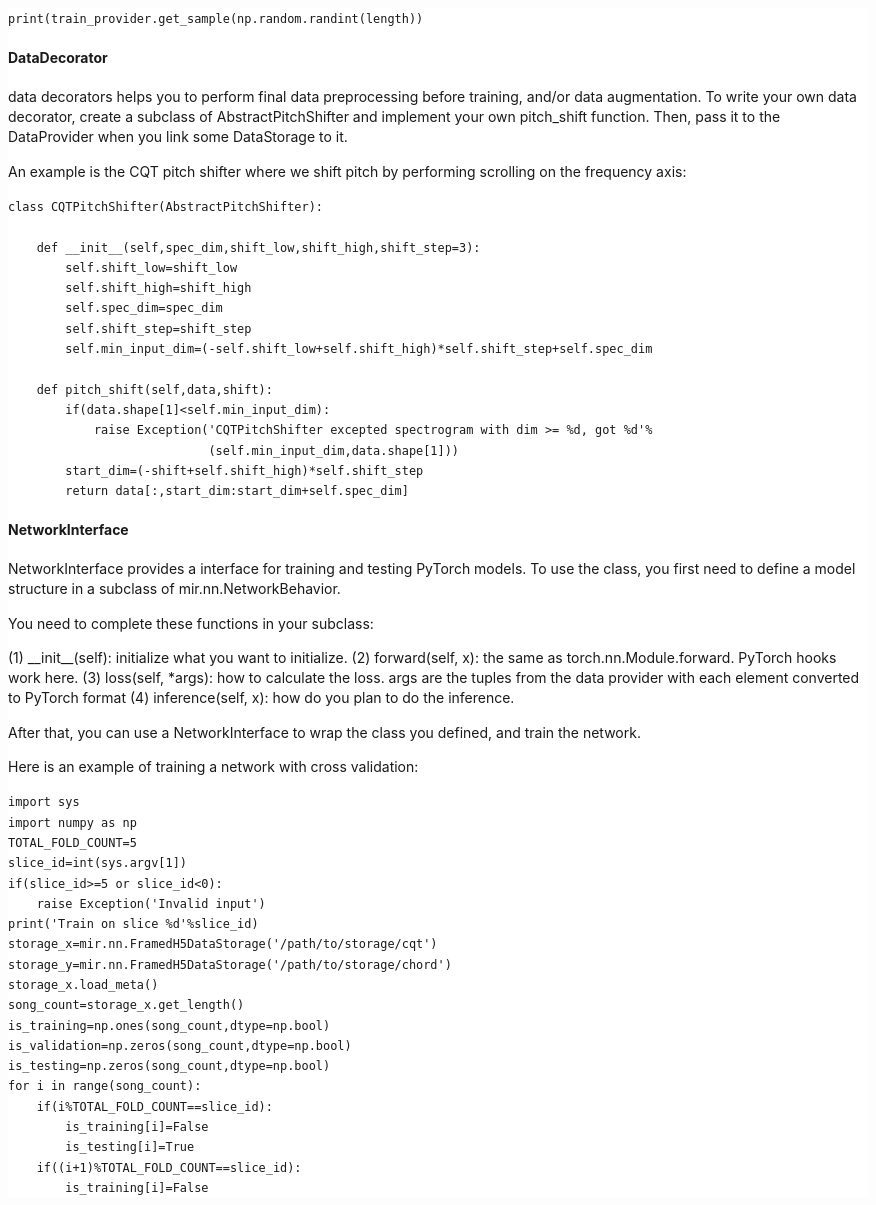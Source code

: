 ```
print(train_provider.get_sample(np.random.randint(length))
```

#### DataDecorator

data decorators helps you to perform final data preprocessing before training, and/or data augmentation. To write your own data decorator, create a subclass of AbstractPitchShifter and implement your own pitch_shift function. Then, pass it to the DataProvider when you link some DataStorage to it.

An example is the CQT pitch shifter where we shift pitch by performing scrolling on the frequency axis:

```
class CQTPitchShifter(AbstractPitchShifter):

    def __init__(self,spec_dim,shift_low,shift_high,shift_step=3):
        self.shift_low=shift_low
        self.shift_high=shift_high
        self.spec_dim=spec_dim
        self.shift_step=shift_step
        self.min_input_dim=(-self.shift_low+self.shift_high)*self.shift_step+self.spec_dim

    def pitch_shift(self,data,shift):
        if(data.shape[1]<self.min_input_dim):
            raise Exception('CQTPitchShifter excepted spectrogram with dim >= %d, got %d'%
                            (self.min_input_dim,data.shape[1]))
        start_dim=(-shift+self.shift_high)*self.shift_step
        return data[:,start_dim:start_dim+self.spec_dim]
```

#### NetworkInterface

NetworkInterface provides a interface for training and testing PyTorch models. To use the class, you first need to define a model structure in a subclass of mir.nn.NetworkBehavior.

You need to complete these functions in your subclass:

(1) \_\_init\_\_(self): initialize what you want to initialize.
(2) forward(self, x): the same as torch.nn.Module.forward. PyTorch hooks work here.
(3) loss(self, *args): how to calculate the loss. args are the tuples from the data provider with each element converted to PyTorch format
(4) inference(self, x): how do you plan to do the inference.

After that, you can use a NetworkInterface to wrap the class you defined, and train the network.

Here is an example of training a network with cross validation:

```
import sys
import numpy as np
TOTAL_FOLD_COUNT=5
slice_id=int(sys.argv[1])
if(slice_id>=5 or slice_id<0):
    raise Exception('Invalid input')
print('Train on slice %d'%slice_id)
storage_x=mir.nn.FramedH5DataStorage('/path/to/storage/cqt')
storage_y=mir.nn.FramedH5DataStorage('/path/to/storage/chord')
storage_x.load_meta()
song_count=storage_x.get_length()
is_training=np.ones(song_count,dtype=np.bool)
is_validation=np.zeros(song_count,dtype=np.bool)
is_testing=np.zeros(song_count,dtype=np.bool)
for i in range(song_count):
    if(i%TOTAL_FOLD_COUNT==slice_id):
        is_training[i]=False
        is_testing[i]=True
    if((i+1)%TOTAL_FOLD_COUNT==slice_id):
        is_training[i]=False
```